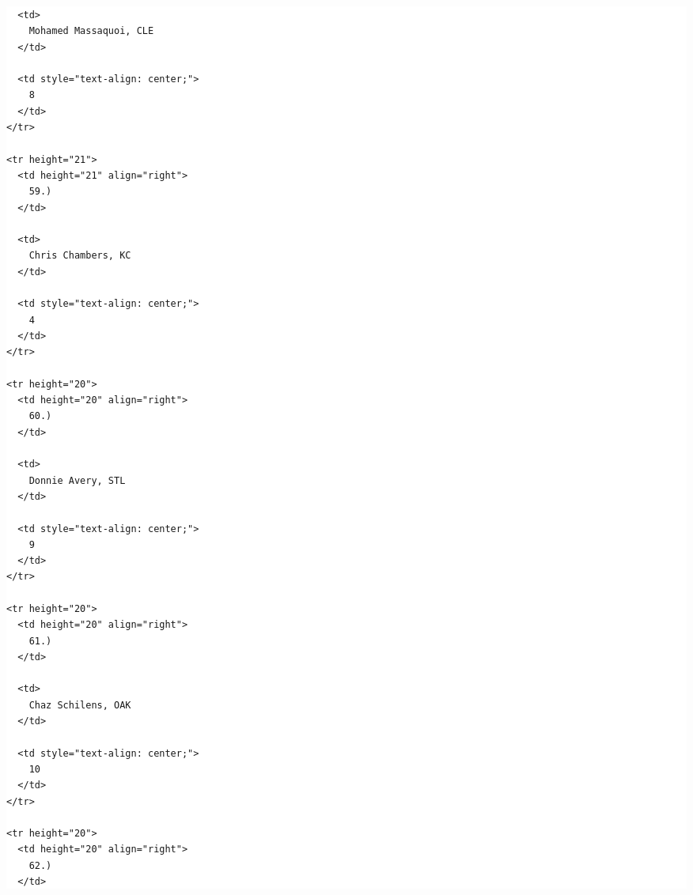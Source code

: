       <td>
        Mohamed Massaquoi, CLE
      </td>

      <td style="text-align: center;">
        8
      </td>
    </tr>

    <tr height="21">
      <td height="21" align="right">
        59.)
      </td>

      <td>
        Chris Chambers, KC
      </td>

      <td style="text-align: center;">
        4
      </td>
    </tr>

    <tr height="20">
      <td height="20" align="right">
        60.)
      </td>

      <td>
        Donnie Avery, STL
      </td>

      <td style="text-align: center;">
        9
      </td>
    </tr>

    <tr height="20">
      <td height="20" align="right">
        61.)
      </td>

      <td>
        Chaz Schilens, OAK
      </td>

      <td style="text-align: center;">
        10
      </td>
    </tr>

    <tr height="20">
      <td height="20" align="right">
        62.)
      </td>
